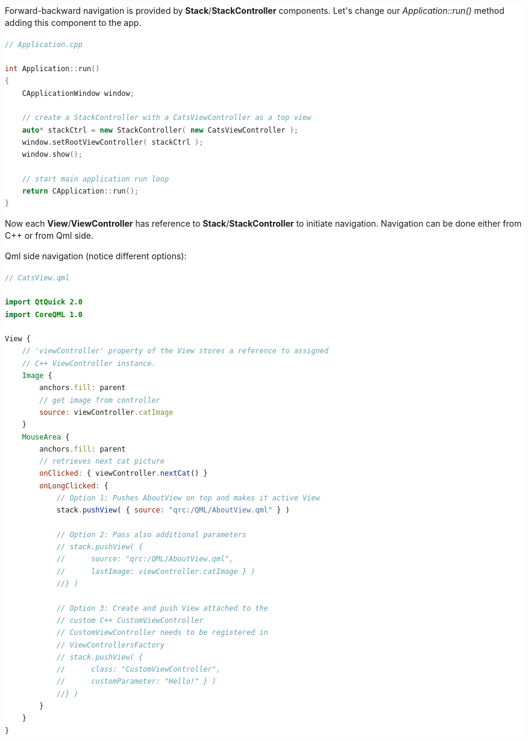 Forward-backward navigation is provided by **Stack**/**StackController** components. Let's change our *Application::run()* method adding this component to the app.

```cpp
// Application.cpp

int Application::run()
{
    CApplicationWindow window;
    
    // create a StackController with a CatsViewController as a top view
    auto* stackCtrl = new StackController( new CatsViewController );
    window.setRootViewController( stackCtrl );
    window.show();

    // start main application run loop
    return CApplication::run();
}
```

Now each **View**/**ViewController** has reference to **Stack**/**StackController** to initiate navigation. Navigation can be done either from C++ or from Qml side. 




Qml side navigation (notice different options):

```qml
// CatsView.qml

import QtQuick 2.0
import CoreQML 1.0

View {
    // 'viewController' property of the View stores a reference to assigned
    // C++ ViewController instance.
    Image {
        anchors.fill: parent
        // get image from controller
        source: viewController.catImage
    }
    MouseArea {
        anchors.fill: parent
        // retrieves next cat picture
        onClicked: { viewController.nextCat() }
        onLongClicked: {
            // Option 1: Pushes AboutView on top and makes it active View
            stack.pushView( { source: "qrc:/QML/AboutView.qml" } )

            // Option 2: Pass also additional parameters
            // stack.pushView( { 
            //      source: "qrc:/QML/AboutView.qml", 
            //      lastImage: viewController.catImage } )
            //} )

            // Option 3: Create and push View attached to the 
            // custom C++ CustomViewController
            // CustomViewController needs to be registered in 
            // ViewControllersFactory
            // stack.pushView( { 
            //      class: "CustomViewController", 
            //      customParameter: "Hello!" } )
            //} )
        }
    }
}
```